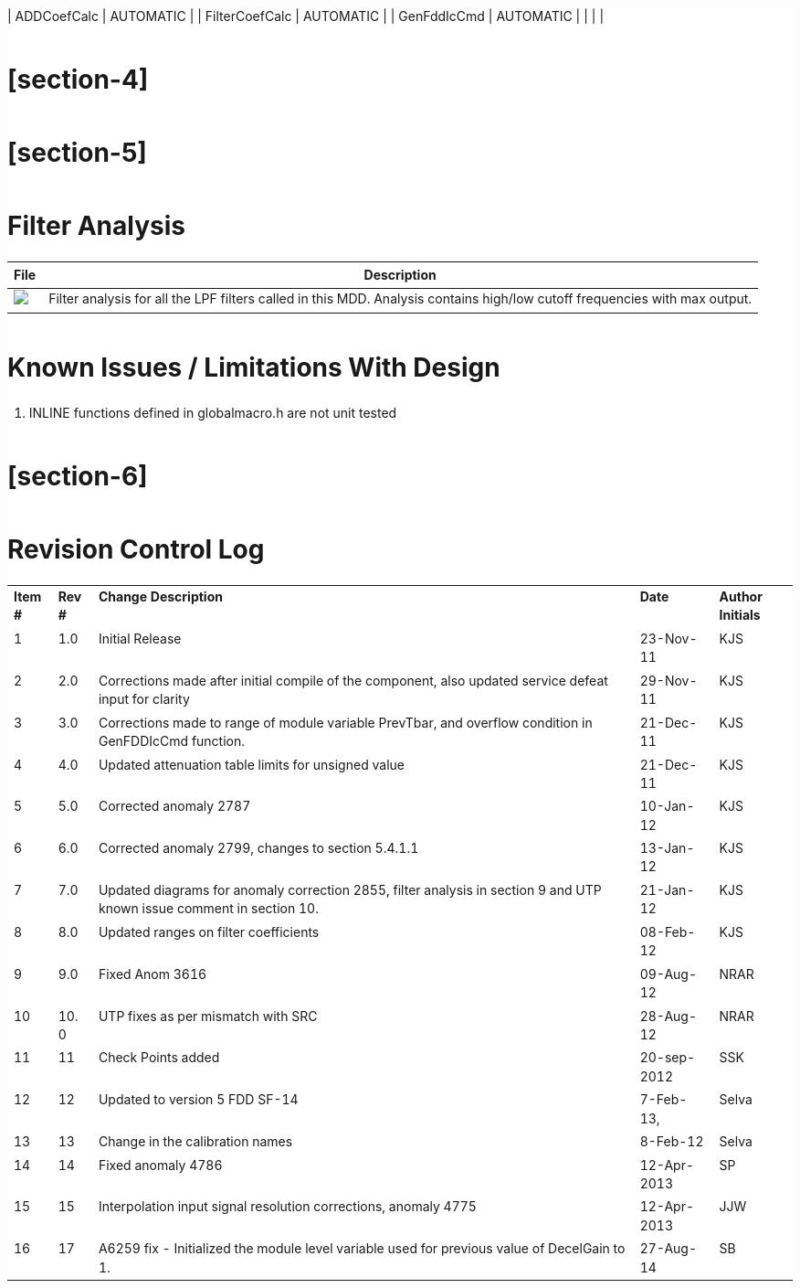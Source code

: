 | ADDCoefCalc        | AUTOMATIC        |
| FilterCoefCalc     | AUTOMATIC        |
| GenFddIcCmd        | AUTOMATIC        |
|                    |                  |

#  [section-4]

#   [section-5]

# Filter Analysis

| File                                                                                                             | Description                                                                                                                |
|-------------------------|-----------------------------------------------|
| ![](ElectricPowerSteering_TexasInstruments_FIAT_321_website/docs/FrqDepDmpnInrtCmp/doc/mediax/media/image10.emf) | Filter analysis for all the LPF filters called in this MDD. Analysis contains high/low cutoff frequencies with max output. |

# Known Issues / Limitations With Design

1.  INLINE functions defined in globalmacro.h are not unit tested

#  [section-6]

# Revision Control Log

|             |            |                                                                                                                       |             |                     |
|------|------|--------------------------------------------|---------|---------|
| **Item \#** | **Rev \#** | **Change Description**                                                                                                | **Date**    | **Author Initials** |
| 1           | 1.0        | Initial Release                                                                                                       | 23-Nov-11   | KJS                 |
| 2           | 2.0        | Corrections made after initial compile of the component, also updated service defeat input for clarity                | 29-Nov-11   | KJS                 |
| 3           | 3.0        | Corrections made to range of module variable PrevTbar, and overflow condition in GenFDDIcCmd function.                | 21-Dec-11   | KJS                 |
| 4           | 4.0        | Updated attenuation table limits for unsigned value                                                                   | 21-Dec-11   | KJS                 |
| 5           | 5.0        | Corrected anomaly 2787                                                                                                | 10-Jan-12   | KJS                 |
| 6           | 6.0        | Corrected anomaly 2799, changes to section 5.4.1.1                                                                    | 13-Jan-12   | KJS                 |
| 7           | 7.0        | Updated diagrams for anomaly correction 2855, filter analysis in section 9 and UTP known issue comment in section 10. | 21-Jan-12   | KJS                 |
| 8           | 8.0        | Updated ranges on filter coefficients                                                                                 | 08-Feb-12   | KJS                 |
| 9           | 9.0        | Fixed Anom 3616                                                                                                       | 09-Aug-12   | NRAR                |
| 10          | 10.0       | UTP fixes as per mismatch with SRC                                                                                    | 28-Aug-12   | NRAR                |
| 11          | 11         | Check Points added                                                                                                    | 20-sep-2012 | SSK                 |
| 12          | 12         | Updated to version 5 FDD SF-14                                                                                        | 7-Feb-13,   | Selva               |
| 13          | 13         | Change in the calibration names                                                                                       | 8-Feb-12    | Selva               |
| 14          | 14         | Fixed anomaly 4786                                                                                                    | 12-Apr-2013 | SP                  |
| 15          | 15         | Interpolation input signal resolution corrections, anomaly 4775                                                       | 12-Apr-2013 | JJW                 |
| 16          | 17         | A6259 fix - Initialized the module level variable used for previous value of DecelGain to 1.                          | 27-Aug-14   | SB                  |
